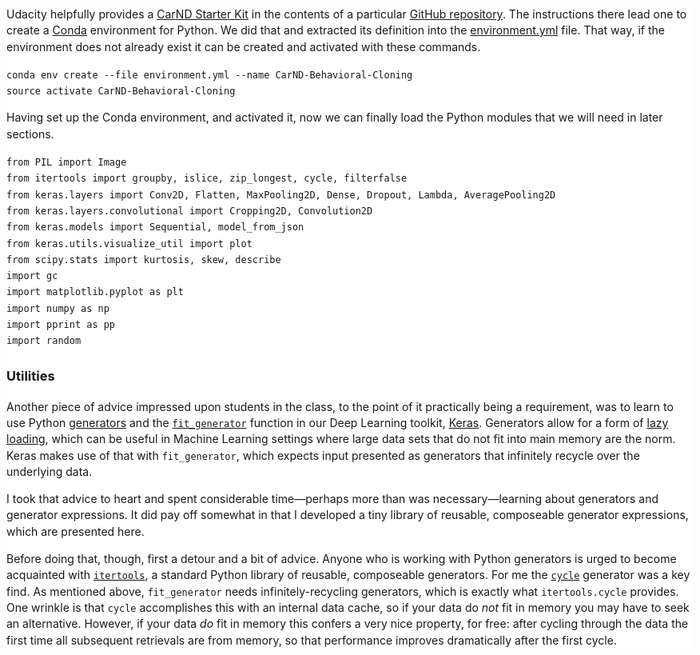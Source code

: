 Udacity helpfully provides a [CarND Starter Kit](https://classroom.udacity.com/nanodegrees/nd013/parts/fbf77062-5703-404e-b60c-95b78b2f3f9e/modules/83ec35ee-1e02-48a5-bdb7-d244bd47c2dc/lessons/8c82408b-a217-4d09-b81d-1bda4c6380ef/concepts/4f1870e0-3849-43e4-b670-12e6f2d4b7a7) in the contents
of a particular [GitHub repository](https://github.com/udacity/CarND-Term1-Starter-Kit/blob/master/README.md).  The instructions there lead
one to create a [Conda](http://conda.pydata.org/docs/) environment for Python.  We did that and
extracted its definition into the [environment.yml](environment.yml) file.  That
way, if the environment does not already exist it can be created
and activated with these commands.

    conda env create --file environment.yml --name CarND-Behavioral-Cloning
    source activate CarND-Behavioral-Cloning

Having set up the Conda environment, and activated it, now we
can finally load the Python modules that we will need in later
sections.

    from PIL import Image
    from itertools import groupby, islice, zip_longest, cycle, filterfalse
    from keras.layers import Conv2D, Flatten, MaxPooling2D, Dense, Dropout, Lambda, AveragePooling2D
    from keras.layers.convolutional import Cropping2D, Convolution2D
    from keras.models import Sequential, model_from_json
    from keras.utils.visualize_util import plot
    from scipy.stats import kurtosis, skew, describe
    import gc
    import matplotlib.pyplot as plt
    import numpy as np
    import pprint as pp
    import random

### Utilities

Another piece of advice impressed upon students in the class, to
the point of it practically being a requirement, was to learn to
use Python [generators](https://wiki.python.org/moin/Generators) and the [`fit_generator`](https://keras.io/models/sequential/) function in our
Deep Learning toolkit, [Keras](https://keras.io/).  Generators allow for a form of
[lazy loading](https://en.wikipedia.org/wiki/Lazy_loading), which can be useful in Machine Learning settings
where large data sets that do not fit into main memory are the
norm.  Keras makes use of that with `fit_generator`, which
expects input presented as generators that infinitely recycle
over the underlying data.

I took that advice to heart and spent considerable
time&#x2014;perhaps more than was necessary&#x2014;learning about
generators and generator expressions.  It did pay off somewhat
in that I developed a tiny library of reusable, composeable
generator expressions, which are presented here.

Before doing that, though, first a detour and a bit of advice.
Anyone who is working with Python generators is urged to become
acquainted with [`itertools`](https://docs.python.org/3/library/itertools.html), a standard Python library of
reusable, composeable generators.  For me the [`cycle`](https://docs.python.org/3/library/itertools.html#itertools.cycle) generator
was a key find.  As mentioned above, `fit_generator` needs
infinitely-recycling generators, which is exactly what
`itertools.cycle` provides.  One wrinkle is that `cycle`
accomplishes this with an internal data cache, so if your data
do *not* fit in memory you may have to seek an alternative.
However, if your data *do* fit in memory this confers a very
nice property, for free: after cycling through the data the
first time all subsequent retrievals are from memory, so that
performance improves dramatically after the first cycle.
